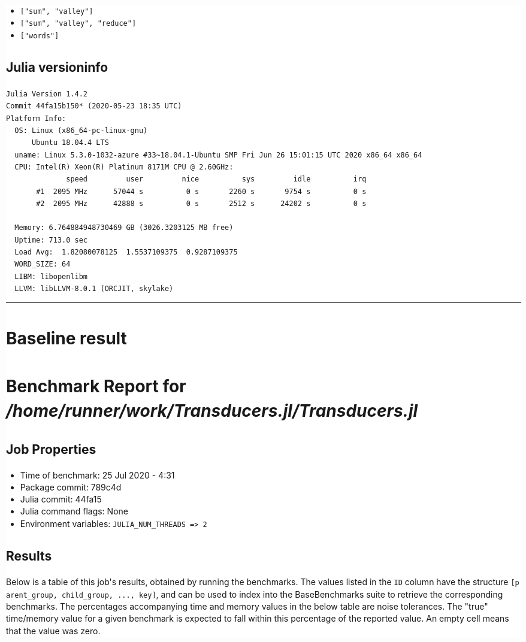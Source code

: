 - `["sum", "valley"]`
- `["sum", "valley", "reduce"]`
- `["words"]`

## Julia versioninfo
```
Julia Version 1.4.2
Commit 44fa15b150* (2020-05-23 18:35 UTC)
Platform Info:
  OS: Linux (x86_64-pc-linux-gnu)
      Ubuntu 18.04.4 LTS
  uname: Linux 5.3.0-1032-azure #33~18.04.1-Ubuntu SMP Fri Jun 26 15:01:15 UTC 2020 x86_64 x86_64
  CPU: Intel(R) Xeon(R) Platinum 8171M CPU @ 2.60GHz: 
              speed         user         nice          sys         idle          irq
       #1  2095 MHz      57044 s          0 s       2260 s       9754 s          0 s
       #2  2095 MHz      42888 s          0 s       2512 s      24202 s          0 s
       
  Memory: 6.764884948730469 GB (3026.3203125 MB free)
  Uptime: 713.0 sec
  Load Avg:  1.82080078125  1.5537109375  0.9287109375
  WORD_SIZE: 64
  LIBM: libopenlibm
  LLVM: libLLVM-8.0.1 (ORCJIT, skylake)
```

---
# Baseline result
# Benchmark Report for */home/runner/work/Transducers.jl/Transducers.jl*

## Job Properties
* Time of benchmark: 25 Jul 2020 - 4:31
* Package commit: 789c4d
* Julia commit: 44fa15
* Julia command flags: None
* Environment variables: `JULIA_NUM_THREADS => 2`

## Results
Below is a table of this job's results, obtained by running the benchmarks.
The values listed in the `ID` column have the structure `[parent_group, child_group, ..., key]`, and can be used to
index into the BaseBenchmarks suite to retrieve the corresponding benchmarks.
The percentages accompanying time and memory values in the below table are noise tolerances. The "true"
time/memory value for a given benchmark is expected to fall within this percentage of the reported value.
An empty cell means that the value was zero.
